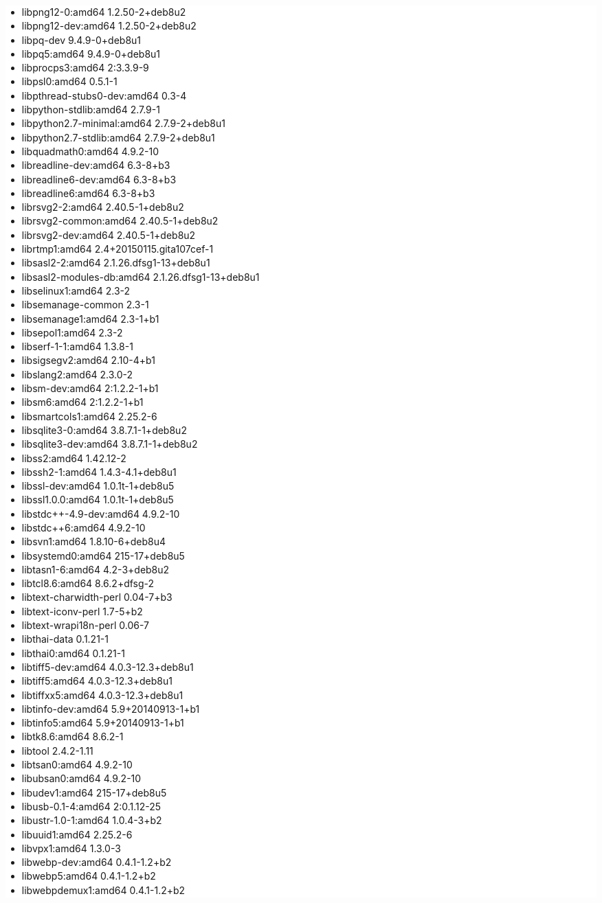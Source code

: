 * libpng12-0:amd64	1.2.50-2+deb8u2
* libpng12-dev:amd64	1.2.50-2+deb8u2
* libpq-dev	9.4.9-0+deb8u1
* libpq5:amd64	9.4.9-0+deb8u1
* libprocps3:amd64	2:3.3.9-9
* libpsl0:amd64	0.5.1-1
* libpthread-stubs0-dev:amd64	0.3-4
* libpython-stdlib:amd64	2.7.9-1
* libpython2.7-minimal:amd64	2.7.9-2+deb8u1
* libpython2.7-stdlib:amd64	2.7.9-2+deb8u1
* libquadmath0:amd64	4.9.2-10
* libreadline-dev:amd64	6.3-8+b3
* libreadline6-dev:amd64	6.3-8+b3
* libreadline6:amd64	6.3-8+b3
* librsvg2-2:amd64	2.40.5-1+deb8u2
* librsvg2-common:amd64	2.40.5-1+deb8u2
* librsvg2-dev:amd64	2.40.5-1+deb8u2
* librtmp1:amd64	2.4+20150115.gita107cef-1
* libsasl2-2:amd64	2.1.26.dfsg1-13+deb8u1
* libsasl2-modules-db:amd64	2.1.26.dfsg1-13+deb8u1
* libselinux1:amd64	2.3-2
* libsemanage-common	2.3-1
* libsemanage1:amd64	2.3-1+b1
* libsepol1:amd64	2.3-2
* libserf-1-1:amd64	1.3.8-1
* libsigsegv2:amd64	2.10-4+b1
* libslang2:amd64	2.3.0-2
* libsm-dev:amd64	2:1.2.2-1+b1
* libsm6:amd64	2:1.2.2-1+b1
* libsmartcols1:amd64	2.25.2-6
* libsqlite3-0:amd64	3.8.7.1-1+deb8u2
* libsqlite3-dev:amd64	3.8.7.1-1+deb8u2
* libss2:amd64	1.42.12-2
* libssh2-1:amd64	1.4.3-4.1+deb8u1
* libssl-dev:amd64	1.0.1t-1+deb8u5
* libssl1.0.0:amd64	1.0.1t-1+deb8u5
* libstdc++-4.9-dev:amd64	4.9.2-10
* libstdc++6:amd64	4.9.2-10
* libsvn1:amd64	1.8.10-6+deb8u4
* libsystemd0:amd64	215-17+deb8u5
* libtasn1-6:amd64	4.2-3+deb8u2
* libtcl8.6:amd64	8.6.2+dfsg-2
* libtext-charwidth-perl	0.04-7+b3
* libtext-iconv-perl	1.7-5+b2
* libtext-wrapi18n-perl	0.06-7
* libthai-data	0.1.21-1
* libthai0:amd64	0.1.21-1
* libtiff5-dev:amd64	4.0.3-12.3+deb8u1
* libtiff5:amd64	4.0.3-12.3+deb8u1
* libtiffxx5:amd64	4.0.3-12.3+deb8u1
* libtinfo-dev:amd64	5.9+20140913-1+b1
* libtinfo5:amd64	5.9+20140913-1+b1
* libtk8.6:amd64	8.6.2-1
* libtool	2.4.2-1.11
* libtsan0:amd64	4.9.2-10
* libubsan0:amd64	4.9.2-10
* libudev1:amd64	215-17+deb8u5
* libusb-0.1-4:amd64	2:0.1.12-25
* libustr-1.0-1:amd64	1.0.4-3+b2
* libuuid1:amd64	2.25.2-6
* libvpx1:amd64	1.3.0-3
* libwebp-dev:amd64	0.4.1-1.2+b2
* libwebp5:amd64	0.4.1-1.2+b2
* libwebpdemux1:amd64	0.4.1-1.2+b2